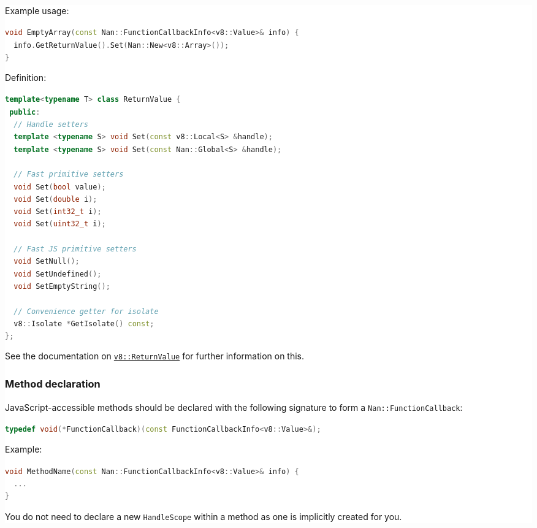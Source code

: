 Example usage:

```c++
void EmptyArray(const Nan::FunctionCallbackInfo<v8::Value>& info) {
  info.GetReturnValue().Set(Nan::New<v8::Array>());
}
```

Definition:

```c++
template<typename T> class ReturnValue {
 public:
  // Handle setters
  template <typename S> void Set(const v8::Local<S> &handle);
  template <typename S> void Set(const Nan::Global<S> &handle);

  // Fast primitive setters
  void Set(bool value);
  void Set(double i);
  void Set(int32_t i);
  void Set(uint32_t i);

  // Fast JS primitive setters
  void SetNull();
  void SetUndefined();
  void SetEmptyString();

  // Convenience getter for isolate
  v8::Isolate *GetIsolate() const;
};
```

See the documentation on [`v8::ReturnValue`](https://v8docs.nodesource.com/node-8.11/da/da7/classv8_1_1_return_value.html) for further information on this.

<a name="api_nan_method"></a>
### Method declaration

JavaScript-accessible methods should be declared with the following signature to form a `Nan::FunctionCallback`:

```c++
typedef void(*FunctionCallback)(const FunctionCallbackInfo<v8::Value>&);
```

Example:

```c++
void MethodName(const Nan::FunctionCallbackInfo<v8::Value>& info) {
  ...
}
```

You do not need to declare a new `HandleScope` within a method as one is implicitly created for you.

